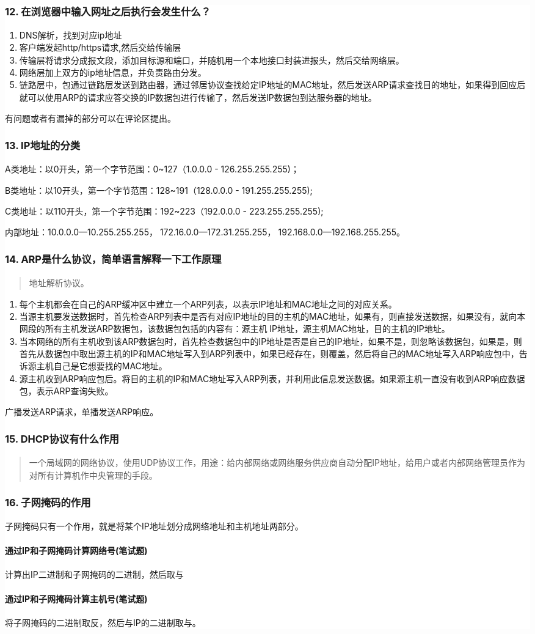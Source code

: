 ### 12. 在浏览器中输入网址之后执行会发生什么？

1. DNS解析，找到对应ip地址
2. 客户端发起http/https请求,然后交给传输层
3. 传输层将请求分成报文段，添加目标源和端口，并随机用一个本地接口封装进报头，然后交给网络层。
4. 网络层加上双方的ip地址信息，并负责路由分发。
5. 链路层中，包通过链路层发送到路由器，通过邻居协议查找给定IP地址的MAC地址，然后发送ARP请求查找目的地址，如果得到回应后就可以使用ARP的请求应答交换的IP数据包进行传输了，然后发送IP数据包到达服务器的地址。

有问题或者有漏掉的部分可以在评论区提出。

### 13. IP地址的分类

A类地址：以0开头，第一个字节范围：0~127（1.0.0.0 - 126.255.255.255)；

B类地址：以10开头，第一个字节范围：128~191（128.0.0.0 - 191.255.255.255);

C类地址：以110开头，第一个字节范围：192~223（192.0.0.0 - 223.255.255.255);

内部地址：10.0.0.0—10.255.255.255， 172.16.0.0—172.31.255.255， 192.168.0.0—192.168.255.255。

### 14. ARP是什么协议，简单语言解释一下工作原理

> 地址解析协议。

1. 每个主机都会在自己的ARP缓冲区中建立一个ARP列表，以表示IP地址和MAC地址之间的对应关系。
2. 当源主机要发送数据时，首先检查ARP列表中是否有对应IP地址的目的主机的MAC地址，如果有，则直接发送数据，如果没有，就向本网段的所有主机发送ARP数据包，该数据包包括的内容有：源主机 IP地址，源主机MAC地址，目的主机的IP地址。
3. 当本网络的所有主机收到该ARP数据包时，首先检查数据包中的IP地址是否是自己的IP地址，如果不是，则忽略该数据包，如果是，则首先从数据包中取出源主机的IP和MAC地址写入到ARP列表中，如果已经存在，则覆盖，然后将自己的MAC地址写入ARP响应包中，告诉源主机自己是它想要找的MAC地址。
4. 源主机收到ARP响应包后。将目的主机的IP和MAC地址写入ARP列表，并利用此信息发送数据。如果源主机一直没有收到ARP响应数据包，表示ARP查询失败。

广播发送ARP请求，单播发送ARP响应。

### 15. DHCP协议有什么作用

> 一个局域网的网络协议，使用UDP协议工作，用途：给内部网络或网络服务供应商自动分配IP地址，给用户或者内部网络管理员作为对所有计算机作中央管理的手段。

### 16. 子网掩码的作用

子网掩码只有一个作用，就是将某个IP地址划分成网络地址和主机地址两部分。

#### 通过IP和子网掩码计算网络号(笔试题)

计算出IP二进制和子网掩码的二进制，然后取与

#### 通过IP和子网掩码计算主机号(笔试题)

将子网掩码的二进制取反，然后与IP的二进制取与。